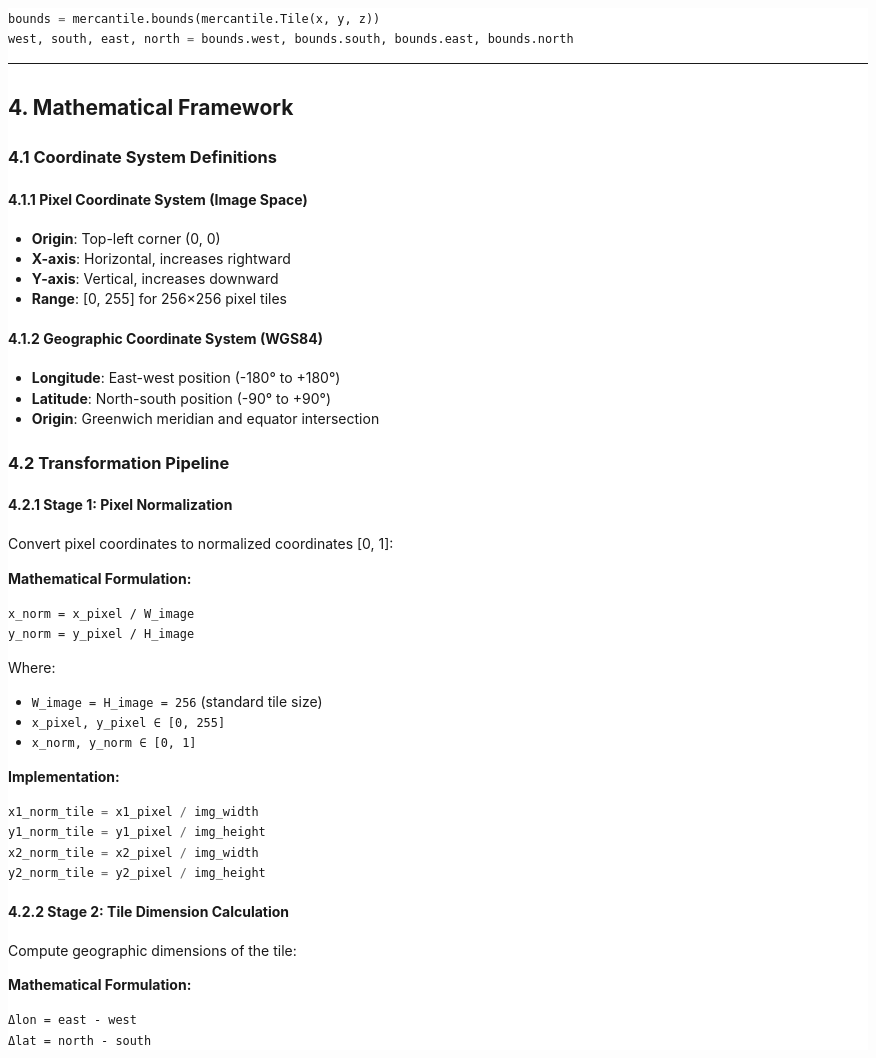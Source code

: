 ```python
bounds = mercantile.bounds(mercantile.Tile(x, y, z))
west, south, east, north = bounds.west, bounds.south, bounds.east, bounds.north
```

---

## 4. Mathematical Framework

### 4.1 Coordinate System Definitions

#### 4.1.1 Pixel Coordinate System (Image Space)

- **Origin**: Top-left corner (0, 0)
- **X-axis**: Horizontal, increases rightward
- **Y-axis**: Vertical, increases downward
- **Range**: [0, 255] for 256×256 pixel tiles

#### 4.1.2 Geographic Coordinate System (WGS84)

- **Longitude**: East-west position (-180° to +180°)
- **Latitude**: North-south position (-90° to +90°)
- **Origin**: Greenwich meridian and equator intersection

### 4.2 Transformation Pipeline

#### 4.2.1 Stage 1: Pixel Normalization

Convert pixel coordinates to normalized coordinates [0, 1]:

**Mathematical Formulation:**
```
x_norm = x_pixel / W_image
y_norm = y_pixel / H_image
```

Where:
- `W_image = H_image = 256` (standard tile size)
- `x_pixel, y_pixel ∈ [0, 255]`
- `x_norm, y_norm ∈ [0, 1]`

**Implementation:**
```python
x1_norm_tile = x1_pixel / img_width
y1_norm_tile = y1_pixel / img_height
x2_norm_tile = x2_pixel / img_width  
y2_norm_tile = y2_pixel / img_height
```

#### 4.2.2 Stage 2: Tile Dimension Calculation

Compute geographic dimensions of the tile:

**Mathematical Formulation:**
```
Δlon = east - west
Δlat = north - south
```
